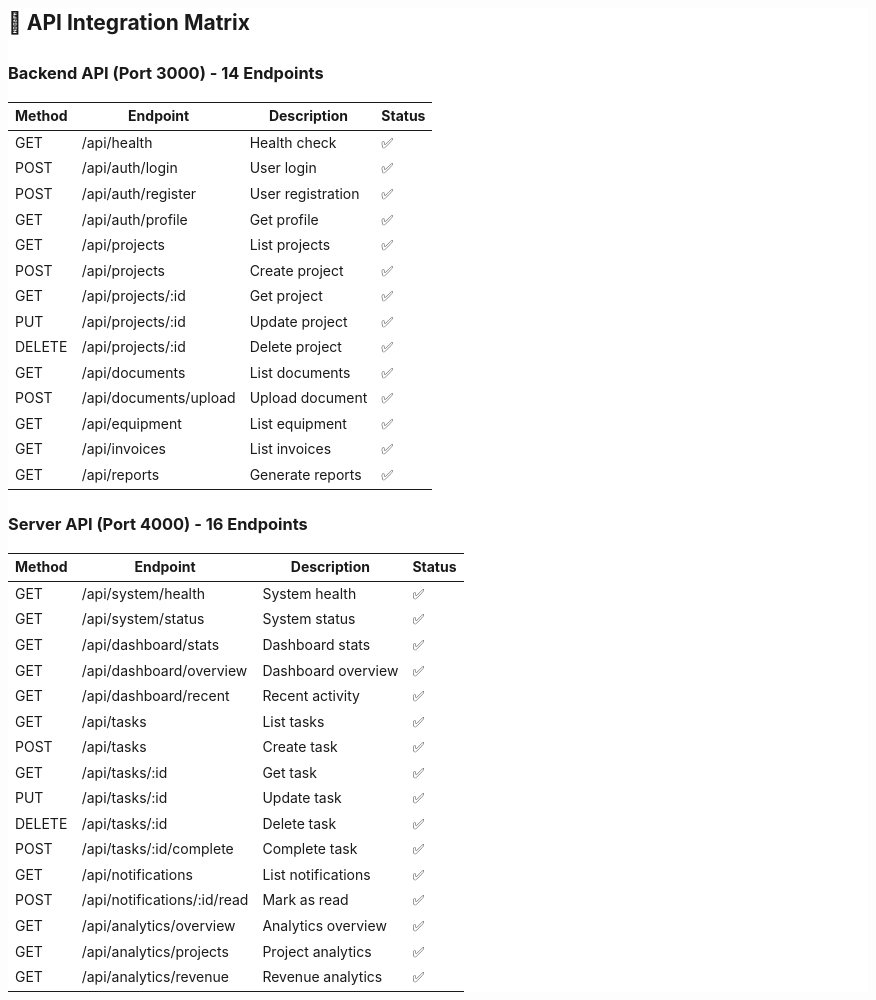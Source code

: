 ## 🔌 API Integration Matrix

### Backend API (Port 3000) - 14 Endpoints

| Method | Endpoint | Description | Status |
|--------|----------|-------------|--------|
| GET | /api/health | Health check | ✅ |
| POST | /api/auth/login | User login | ✅ |
| POST | /api/auth/register | User registration | ✅ |
| GET | /api/auth/profile | Get profile | ✅ |
| GET | /api/projects | List projects | ✅ |
| POST | /api/projects | Create project | ✅ |
| GET | /api/projects/:id | Get project | ✅ |
| PUT | /api/projects/:id | Update project | ✅ |
| DELETE | /api/projects/:id | Delete project | ✅ |
| GET | /api/documents | List documents | ✅ |
| POST | /api/documents/upload | Upload document | ✅ |
| GET | /api/equipment | List equipment | ✅ |
| GET | /api/invoices | List invoices | ✅ |
| GET | /api/reports | Generate reports | ✅ |

### Server API (Port 4000) - 16 Endpoints

| Method | Endpoint | Description | Status |
|--------|----------|-------------|--------|
| GET | /api/system/health | System health | ✅ |
| GET | /api/system/status | System status | ✅ |
| GET | /api/dashboard/stats | Dashboard stats | ✅ |
| GET | /api/dashboard/overview | Dashboard overview | ✅ |
| GET | /api/dashboard/recent | Recent activity | ✅ |
| GET | /api/tasks | List tasks | ✅ |
| POST | /api/tasks | Create task | ✅ |
| GET | /api/tasks/:id | Get task | ✅ |
| PUT | /api/tasks/:id | Update task | ✅ |
| DELETE | /api/tasks/:id | Delete task | ✅ |
| POST | /api/tasks/:id/complete | Complete task | ✅ |
| GET | /api/notifications | List notifications | ✅ |
| POST | /api/notifications/:id/read | Mark as read | ✅ |
| GET | /api/analytics/overview | Analytics overview | ✅ |
| GET | /api/analytics/projects | Project analytics | ✅ |
| GET | /api/analytics/revenue | Revenue analytics | ✅ |
